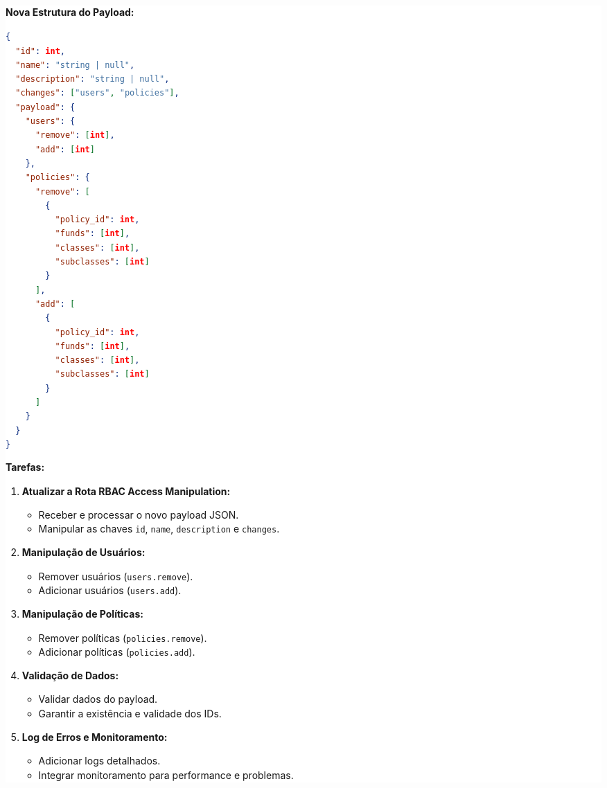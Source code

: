 **Nova Estrutura do Payload:**
```json
{
  "id": int,
  "name": "string | null",
  "description": "string | null",
  "changes": ["users", "policies"],
  "payload": {
    "users": {
      "remove": [int],
      "add": [int]
    },
    "policies": {
      "remove": [
        {
          "policy_id": int,
          "funds": [int],
          "classes": [int],
          "subclasses": [int]
        }
      ],
      "add": [
        {
          "policy_id": int,
          "funds": [int],
          "classes": [int],
          "subclasses": [int]
        }
      ]
    }
  }
}
```

**Tarefas:**

1. **Atualizar a Rota RBAC Access Manipulation:**
   - Receber e processar o novo payload JSON.
   - Manipular as chaves `id`, `name`, `description` e `changes`.

2. **Manipulação de Usuários:**
   - Remover usuários (`users.remove`).
   - Adicionar usuários (`users.add`).

3. **Manipulação de Políticas:**
   - Remover políticas (`policies.remove`).
   - Adicionar políticas (`policies.add`).

4. **Validação de Dados:**
   - Validar dados do payload.
   - Garantir a existência e validade dos IDs.

5. **Log de Erros e Monitoramento:**
   - Adicionar logs detalhados.
   - Integrar monitoramento para performance e problemas.
